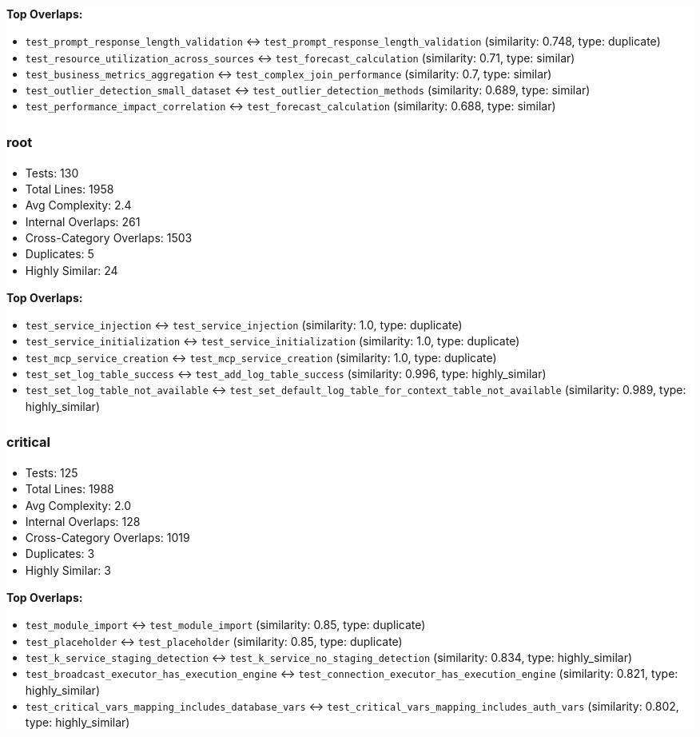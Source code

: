 **Top Overlaps:**

- `test_prompt_response_length_validation` ↔ `test_prompt_response_length_validation` (similarity: 0.748, type: duplicate)
- `test_resource_utilization_across_sources` ↔ `test_forecast_calculation` (similarity: 0.71, type: similar)
- `test_business_metrics_aggregation` ↔ `test_complex_join_performance` (similarity: 0.7, type: similar)
- `test_outlier_detection_small_dataset` ↔ `test_outlier_detection_methods` (similarity: 0.689, type: similar)
- `test_performance_impact_correlation` ↔ `test_forecast_calculation` (similarity: 0.688, type: similar)

### root

- Tests: 130
- Total Lines: 1958
- Avg Complexity: 2.4
- Internal Overlaps: 261
- Cross-Category Overlaps: 1503
- Duplicates: 5
- Highly Similar: 24

**Top Overlaps:**

- `test_service_injection` ↔ `test_service_injection` (similarity: 1.0, type: duplicate)
- `test_service_initialization` ↔ `test_service_initialization` (similarity: 1.0, type: duplicate)
- `test_mcp_service_creation` ↔ `test_mcp_service_creation` (similarity: 1.0, type: duplicate)
- `test_set_log_table_success` ↔ `test_add_log_table_success` (similarity: 0.996, type: highly_similar)
- `test_set_log_table_not_available` ↔ `test_set_default_log_table_for_context_table_not_available` (similarity: 0.989, type: highly_similar)

### critical

- Tests: 125
- Total Lines: 1988
- Avg Complexity: 2.0
- Internal Overlaps: 128
- Cross-Category Overlaps: 1019
- Duplicates: 3
- Highly Similar: 3

**Top Overlaps:**

- `test_module_import` ↔ `test_module_import` (similarity: 0.85, type: duplicate)
- `test_placeholder` ↔ `test_placeholder` (similarity: 0.85, type: duplicate)
- `test_k_service_staging_detection` ↔ `test_k_service_no_staging_detection` (similarity: 0.834, type: highly_similar)
- `test_broadcast_executor_has_execution_engine` ↔ `test_connection_executor_has_execution_engine` (similarity: 0.821, type: highly_similar)
- `test_critical_vars_mapping_includes_database_vars` ↔ `test_critical_vars_mapping_includes_auth_vars` (similarity: 0.802, type: highly_similar)
